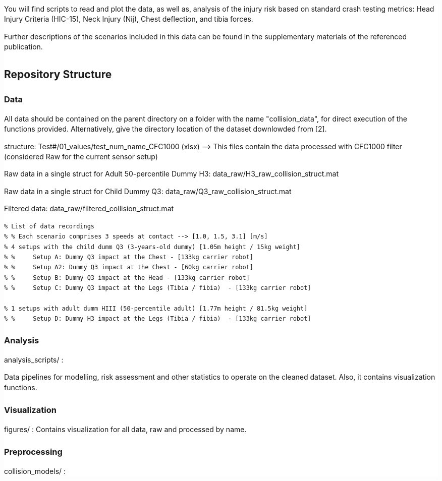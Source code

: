 You will find scripts to read and plot the data, as well as, analysis of the injury risk based on standard crash testing metrics: Head Injury Criteria (HIC-15), Neck Injury (Nij), Chest deflection, and tibia forces.

Further descriptions of the scenarios included in this data can be found in the supplementary materials of the referenced publication.

## Repository Structure

### Data

All data should be contained on the parent directory on a folder with the name "collision_data", for direct execution of the functions provided.
Alternatively, give the directory location of the dataset downlowded from [2].

structure: Test#/01_values/test_num_name_CFC1000 (xlsx) --> This files contain the data processed with CFC1000 filter (considered Raw for the current sensor setup)

Raw data in a single struct for Adult 50-percentile Dummy H3:
data_raw/H3_raw_collision_struct.mat

Raw data in a single struct for Child Dummy Q3:
data_raw/Q3_raw_collision_struct.mat

Filtered data:
data_raw/filtered_collision_struct.mat

    % List of data recordings
    % % Each scenario comprises 3 speeds at contact --> [1.0, 1.5, 3.1] [m/s]
    % 4 setups with the child dumm Q3 (3-years-old dummy) [1.05m height / 15kg weight]
    % %     Setup A: Dummy Q3 impact at the Chest - [133kg carrier robot]
    % %     Setup A2: Dummy Q3 impact at the Chest - [60kg carrier robot]
    % %     Setup B: Dummy Q3 impact at the Head - [133kg carrier robot]
    % %     Setup C: Dummy Q3 impact at the Legs (Tibia / fibia)  - [133kg carrier robot]

    % 1 setups with adult dumm HIII (50-percentile adult) [1.77m height / 81.5kg weight] 
    % %     Setup D: Dummy H3 impact at the Legs (Tibia / fibia)  - [133kg carrier robot]
	

### Analysis

analysis_scripts/ : 

Data pipelines for modelling, risk assessment and other statistics to operate on the cleaned dataset. 
Also, it contains visualization functions.

### Visualization

figures/ : 
Contains visualization for all data, raw and processed by name.

### Preprocessing

collision_models/ : 

